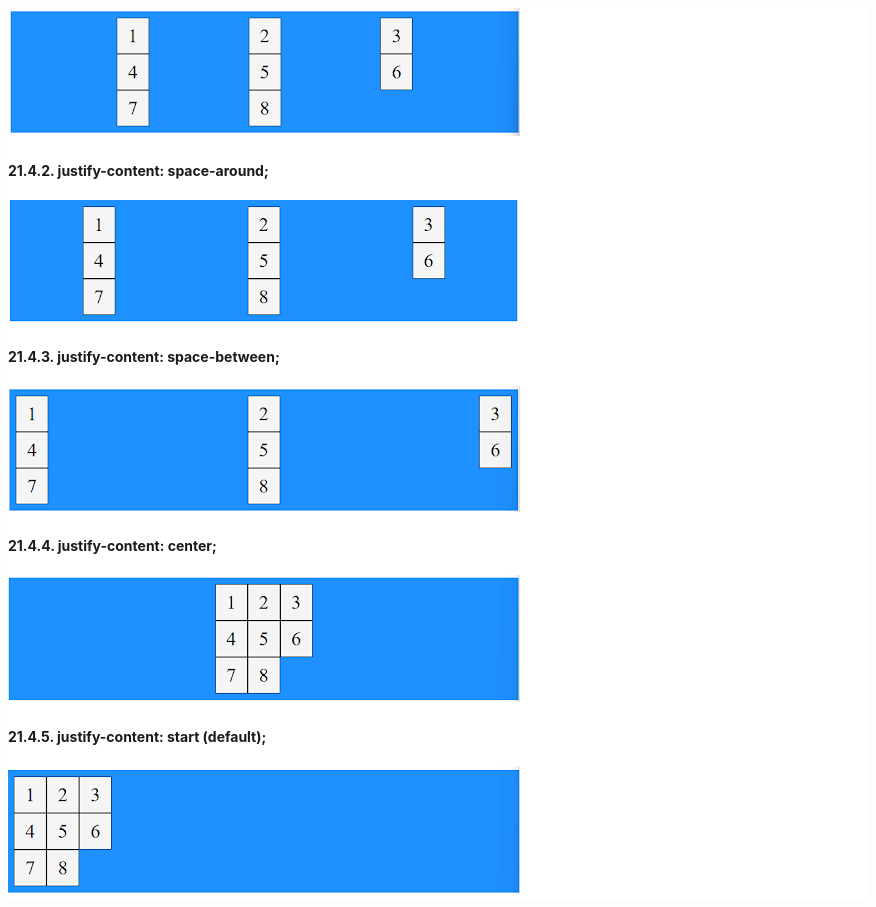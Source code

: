 ![](./assets/images/space-evenly.png)

#### 21.4.2. justify-content: space-around;

![](./assets/images/justify-content:space-around.png)

#### 21.4.3. justify-content: space-between;

![](./assets/images/justify-content:space-between.png)

#### 21.4.4. justify-content: center;

![](./assets/images/justify-content:center-1.png)

#### 21.4.5. justify-content: start (default);

![](./assets/images/justify-content:start.png)
